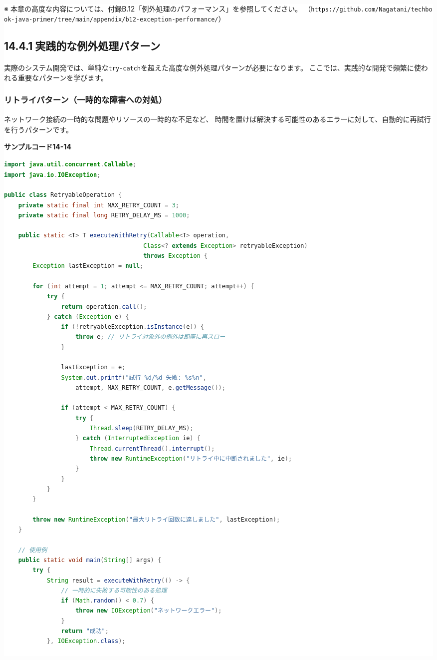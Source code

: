 ※ 本章の高度な内容については、付録B.12「例外処理のパフォーマンス」を参照してください。
（`https://github.com/Nagatani/techbook-java-primer/tree/main/appendix/b12-exception-performance/`）

## 14.4.1 実践的な例外処理パターン

実際のシステム開発では、単純な`try-catch`を超えた高度な例外処理パターンが必要になります。
ここでは、実践的な開発で頻繁に使われる重要なパターンを学びます。

### リトライパターン（一時的な障害への対処）

ネットワーク接続の一時的な問題やリソースの一時的な不足など、
時間を置けば解決する可能性のあるエラーに対して、自動的に再試行を行うパターンです。

<span class="listing-number">**サンプルコード14-14**</span>

```java
import java.util.concurrent.Callable;
import java.io.IOException;

public class RetryableOperation {
    private static final int MAX_RETRY_COUNT = 3;
    private static final long RETRY_DELAY_MS = 1000;
    
    public static <T> T executeWithRetry(Callable<T> operation, 
                                       Class<? extends Exception> retryableException) 
                                       throws Exception {
        Exception lastException = null;
        
        for (int attempt = 1; attempt <= MAX_RETRY_COUNT; attempt++) {
            try {
                return operation.call();
            } catch (Exception e) {
                if (!retryableException.isInstance(e)) {
                    throw e; // リトライ対象外の例外は即座に再スロー
                }
                
                lastException = e;
                System.out.printf("試行 %d/%d 失敗: %s%n", 
                    attempt, MAX_RETRY_COUNT, e.getMessage());
                
                if (attempt < MAX_RETRY_COUNT) {
                    try {
                        Thread.sleep(RETRY_DELAY_MS);
                    } catch (InterruptedException ie) {
                        Thread.currentThread().interrupt();
                        throw new RuntimeException("リトライ中に中断されました", ie);
                    }
                }
            }
        }
        
        throw new RuntimeException("最大リトライ回数に達しました", lastException);
    }
    
    // 使用例
    public static void main(String[] args) {
        try {
            String result = executeWithRetry(() -> {
                // 一時的に失敗する可能性のある処理
                if (Math.random() < 0.7) {
                    throw new IOException("ネットワークエラー");
                }
                return "成功";
            }, IOException.class);
            
```